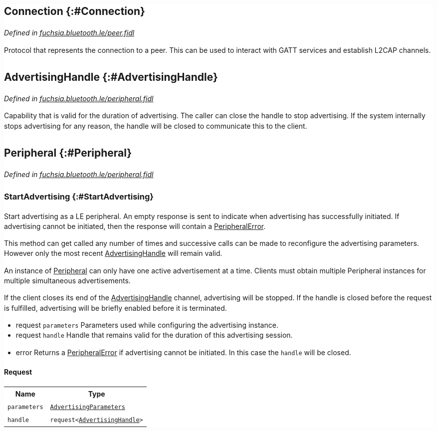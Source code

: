 ## Connection {:#Connection}
*Defined in [fuchsia.bluetooth.le/peer.fidl](https://fuchsia.googlesource.com/fuchsia/+/master/sdk/fidl/fuchsia.bluetooth.le/peer.fidl#33)*

 Protocol that represents the connection to a peer. This can be used to interact with GATT
 services and establish L2CAP channels.

## AdvertisingHandle {:#AdvertisingHandle}
*Defined in [fuchsia.bluetooth.le/peripheral.fidl](https://fuchsia.googlesource.com/fuchsia/+/master/sdk/fidl/fuchsia.bluetooth.le/peripheral.fidl#79)*

 Capability that is valid for the duration of advertising. The caller can close the handle to
 stop advertising. If the system internally stops advertising for any reason, the handle will be
 closed to communicate this to the client.

## Peripheral {:#Peripheral}
*Defined in [fuchsia.bluetooth.le/peripheral.fidl](https://fuchsia.googlesource.com/fuchsia/+/master/sdk/fidl/fuchsia.bluetooth.le/peripheral.fidl#83)*


### StartAdvertising {:#StartAdvertising}

 Start advertising as a LE peripheral. An empty response is sent to indicate when advertising
 has successfully initiated. If advertising cannot be initiated, then the response will
 contain a <a class='link' href='#PeripheralError'>PeripheralError</a>.

 This method can get called any number of times and successive calls can be made to
 reconfigure the advertising parameters. However only the most recent
 <a class='link' href='#AdvertisingHandle'>AdvertisingHandle</a> will remain valid.

 An instance of <a class='link' href='#Peripheral'>Peripheral</a> can only have one active advertisement at
 a time. Clients must obtain multiple Peripheral instances for multiple simultaneous
 advertisements.

 If the client closes its end of the <a class='link' href='#AdvertisingHandle'>AdvertisingHandle</a> channel,
 advertising will be stopped. If the handle is closed before the request is fulfilled,
 advertising will be briefly enabled before it is terminated.

 + request `parameters` Parameters used while configuring the advertising instance.
 + request `handle` Handle that remains valid for the duration of this advertising session.
 * error Returns a <a class='link' href='#PeripheralError'>PeripheralError</a> if advertising cannot be
         initiated. In this case the `handle` will be closed.

#### Request
<table>
    <tr><th>Name</th><th>Type</th></tr>
    <tr>
            <td><code>parameters</code></td>
            <td>
                <code><a class='link' href='#AdvertisingParameters'>AdvertisingParameters</a></code>
            </td>
        </tr><tr>
            <td><code>handle</code></td>
            <td>
                <code>request&lt;<a class='link' href='#AdvertisingHandle'>AdvertisingHandle</a>&gt;</code>
            </td>
        </tr></table>
